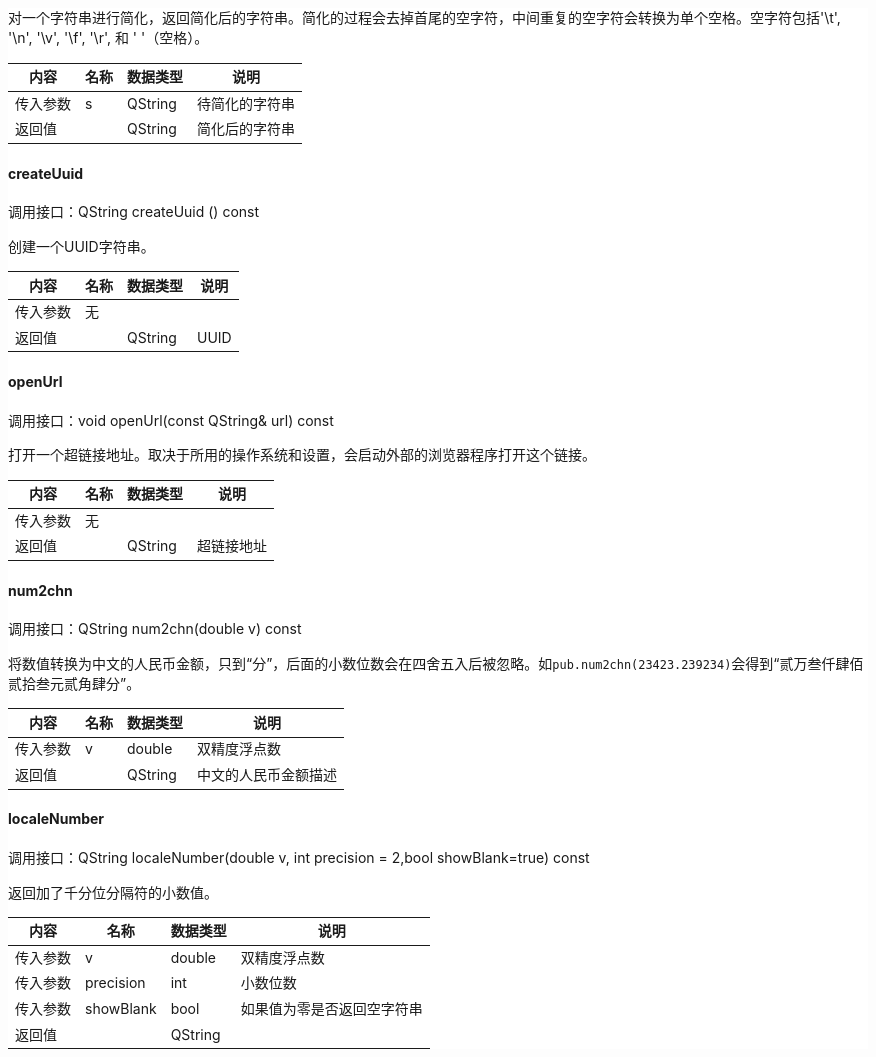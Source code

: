 对一个字符串进行简化，返回简化后的字符串。简化的过程会去掉首尾的空字符，中间重复的空字符会转换为单个空格。空字符包括'\t', '\n', '\v', '\f', '\r', 和 ' '（空格）。

|   内容   | 名称 | 数据类型 |     说明      |
| ------- | ---- | -------- | ------------- |
| 传入参数 | s   | QString | 待简化的字符串 |
| 返回值   |      | QString | 简化后的字符串 |

#### createUuid 

调用接口：QString createUuid () const 

创建一个UUID字符串。

|   内容   | 名称 | 数据类型 | 说明 |
| ------- | ---- | -------- | ---- |
| 传入参数 | 无   |         |      |
| 返回值   |      | QString | UUID |

#### openUrl

调用接口：void openUrl(const QString& url) const

打开一个超链接地址。取决于所用的操作系统和设置，会启动外部的浏览器程序打开这个链接。

|   内容   | 名称 | 数据类型 |    说明    |
| ------- | ---- | -------- | --------- |
| 传入参数 | 无   |         |           |
| 返回值   |      | QString | 超链接地址 |

#### num2chn

调用接口：QString num2chn(double v) const

将数值转换为中文的人民币金额，只到“分”，后面的小数位数会在四舍五入后被忽略。如```pub.num2chn(23423.239234)```会得到“贰万叁仟肆佰贰拾叁元贰角肆分”。

|   内容   | 名称 | 数据类型 |        说明         |
| ------- | ---- | -------- | ------------------- |
| 传入参数 | v   | double  | 双精度浮点数        |
| 返回值   |      | QString | 中文的人民币金额描述 |

#### localeNumber

调用接口：QString localeNumber(double v, int precision = 2,bool showBlank=true) const

返回加了千分位分隔符的小数值。

|   内容   |   名称    | 数据类型 |           说明           |
| ------- | --------- | -------- | ------------------------ |
| 传入参数 | v         | double  | 双精度浮点数              |
| 传入参数 | precision | int     | 小数位数                  |
| 传入参数 | showBlank | bool    | 如果值为零是否返回空字符串 |
| 返回值   |           | QString |                          |
